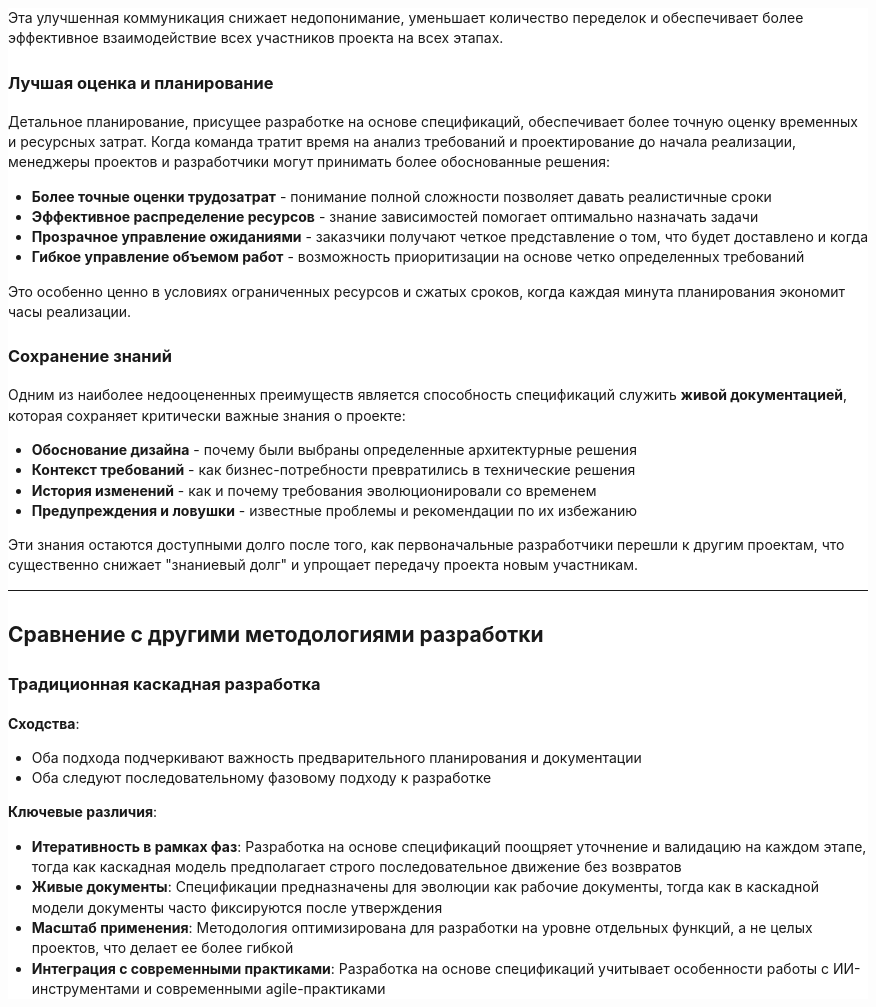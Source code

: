 Эта улучшенная коммуникация снижает недопонимание, уменьшает количество переделок и обеспечивает более эффективное взаимодействие всех участников проекта на всех этапах.

### Лучшая оценка и планирование

Детальное планирование, присущее разработке на основе спецификаций, обеспечивает более точную оценку временных и ресурсных затрат. Когда команда тратит время на анализ требований и проектирование до начала реализации, менеджеры проектов и разработчики могут принимать более обоснованные решения:

- **Более точные оценки трудозатрат** - понимание полной сложности позволяет давать реалистичные сроки
- **Эффективное распределение ресурсов** - знание зависимостей помогает оптимально назначать задачи
- **Прозрачное управление ожиданиями** - заказчики получают четкое представление о том, что будет доставлено и когда
- **Гибкое управление объемом работ** - возможность приоритизации на основе четко определенных требований

Это особенно ценно в условиях ограниченных ресурсов и сжатых сроков, когда каждая минута планирования экономит часы реализации.

### Сохранение знаний

Одним из наиболее недооцененных преимуществ является способность спецификаций служить **живой документацией**, которая сохраняет критически важные знания о проекте:

- **Обоснование дизайна** - почему были выбраны определенные архитектурные решения
- **Контекст требований** - как бизнес-потребности превратились в технические решения
- **История изменений** - как и почему требования эволюционировали со временем
- **Предупреждения и ловушки** - известные проблемы и рекомендации по их избежанию

Эти знания остаются доступными долго после того, как первоначальные разработчики перешли к другим проектам, что существенно снижает &quot;знаниевый долг&quot; и упрощает передачу проекта новым участникам.

---

## Сравнение с другими методологиями разработки

### Традиционная каскадная разработка

**Сходства**:

- Оба подхода подчеркивают важность предварительного планирования и документации
- Оба следуют последовательному фазовому подходу к разработке

**Ключевые различия**:

- **Итеративность в рамках фаз**: Разработка на основе спецификаций поощряет уточнение и валидацию на каждом этапе, тогда как каскадная модель предполагает строго последовательное движение без возвратов
- **Живые документы**: Спецификации предназначены для эволюции как рабочие документы, тогда как в каскадной модели документы часто фиксируются после утверждения
- **Масштаб применения**: Методология оптимизирована для разработки на уровне отдельных функций, а не целых проектов, что делает ее более гибкой
- **Интеграция с современными практиками**: Разработка на основе спецификаций учитывает особенности работы с ИИ-инструментами и современными agile-практиками
